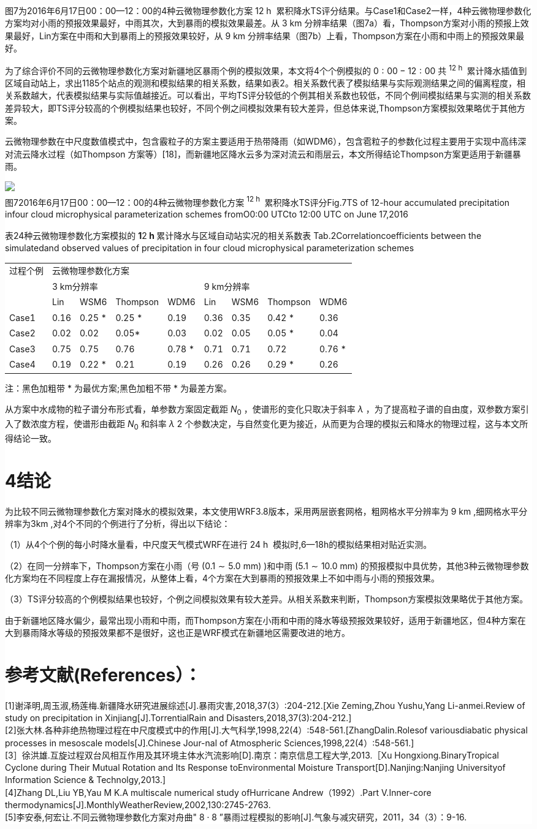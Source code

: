 图7为2016年6月17日00：00—12：00的4种云微物理参数化方案 $1 2 \mathrm { ~ h ~ }$ 累积降水TS评分结果。与Case1和Case2一样，4种云微物理参数化方案均对小雨的预报效果最好，中雨其次，大到暴雨的模拟效果最差。从 $3 ~ \mathrm { k m }$ 分辨率结果（图7a）看，Thompson方案对小雨的预报上效果最好，Lin方案在中雨和大到暴雨上的预报效果较好，从 $9 ~ \mathrm { k m }$ 分辨率结果（图7b）上看，Thompson方案在小雨和中雨上的预报效果最好。

为了综合评价不同的云微物理参数化方案对新疆地区暴雨个例的模拟效果，本文将4个个例模拟的 $0 { : } 0 0 { - } 1 2 { : } 0 0$ 共 $^ { 1 2 \mathrm { ~ h ~ } }$ 累计降水插值到区域自动站上，求出1185个站点的观测和模拟结果的相关系数，结果如表2。相关系数代表了模拟结果与实际观测结果之间的偏离程度，相关系数越大，代表模拟结果与实际值越接近。可以看出，平均TS评分较低的个例其相关系数也较低，不同个例间模拟结果与实测的相关系数差异较大，即TS评分较高的个例模拟结果也较好，不同个例之间模拟效果有较大差异，但总体来说,Thompson方案模拟效果略优于其他方案。

云微物理参数在中尺度数值模式中，包含霰粒子的方案主要适用于热带降雨（如WDM6），包含雹粒子的参数化过程主要用于实现中高纬深对流云降水过程（如Thompson 方案等）[18]，而新疆地区降水云多为深对流云和雨层云，本文所得结论Thompson方案更适用于新疆暴雨。

![](images/d9524c247ac34100371d9f9c720aca6668a9b9c1efc791e0dc4b7a4ddddcbae9.jpg)  
图72016年6月17日00：00—12：00的4种云微物理参数化方案 $^ { 1 2 \mathrm { ~ h ~ } }$ 累积降水TS评分Fig.7TS of 12-hour accumulated precipitation infour cloud microphysical parameterization schemes fromO0:00 UTCto 12:00 UTC on June 17,2016

表24种云微物理参数化方案模拟的 $\mathbf { 1 } 2 \textbf { h }$ 累计降水与区域自动站实况的相关系数表 Tab.2Correlationcoefficients between the simulatedand observed values of precipitation in four cloud microphysical parameterization schemes   

<html><body><table><tr><td rowspan="2">过程个例</td><td colspan="8">云微物理参数化方案</td></tr><tr><td colspan="4">3 km分辨率</td><td colspan="4">9 km分辨率</td></tr><tr><td></td><td>Lin</td><td>WSM6</td><td>Thompson</td><td>WDM6</td><td>Lin</td><td>WSM6</td><td>Thompson</td><td>WDM6</td></tr><tr><td>Case1</td><td>0.16</td><td>0.25 *</td><td>0.25 *</td><td>0.19</td><td>0.36</td><td>0.35</td><td>0.42 *</td><td>0.36</td></tr><tr><td>Case2</td><td>0.02</td><td>0.02</td><td>0.05*</td><td>0.03</td><td>0.02</td><td>0.05</td><td>0.05 *</td><td>0.04</td></tr><tr><td>Case3</td><td>0.75</td><td>0.75</td><td>0.76</td><td>0.78 *</td><td>0.71</td><td>0.71</td><td>0.72</td><td>0.76 *</td></tr><tr><td>Case4</td><td>0.19</td><td>0.22 *</td><td>0.21</td><td>0.19</td><td>0.26</td><td>0.26</td><td>0.29 *</td><td>0.26</td></tr></table></body></html>

注：黑色加粗带 $*$ 为最优方案;黑色加粗不带 $\ast$ 为最差方案。

从方案中水成物的粒子谱分布形式看，单参数方案固定截距 $N _ { 0 }$ ，使谱形的变化只取决于斜率 $\lambda$ ，为了提高粒子谱的自由度，双参数方案引入了数浓度方程，使谱形由截距 $N _ { 0 }$ 和斜率 $\lambda ~ 2$ 个参数决定，与自然变化更为接近，从而更为合理的模拟云和降水的物理过程，这与本文所得结论一致。

# 4结论

为比较不同云微物理参数化方案对降水的模拟效果，本文使用WRF3.8版本，采用两层嵌套网格，粗网格水平分辨率为 $9 ~ \mathrm { k m }$ ,细网格水平分辨率为3$\mathrm { k m }$ ,对4个不同的个例进行了分析，得出以下结论：

（1）从4个个例的每小时降水量看，中尺度天气模式WRF在进行 $2 4 \mathrm { ~ h ~ }$ 模拟时,6—18h的模拟结果相对贴近实测。

（2）在同一分辨率下，Thompson方案在小雨（号 $( 0 . 1 \sim 5 . 0 ~ \mathrm { m m } )$ )和中雨 $( 5 . 1 \sim 1 0 . 0 \ \mathrm { m m } )$ 的预报模拟中具优势，其他3种云微物理参数化方案均在不同程度上存在漏报情况，从整体上看，4个方案在大到暴雨的预报效果上不如中雨与小雨的预报效果。

（3）TS评分较高的个例模拟结果也较好，个例之间模拟效果有较大差异。从相关系数来判断，Thompson方案模拟效果略优于其他方案。

由于新疆地区降水偏少，最常出现小雨和中雨，而Thompson方案在小雨和中雨的降水等级预报效果较好，适用于新疆地区，但4种方案在大到暴雨降水等级的预报效果都不是很好，这也正是WRF模式在新疆地区需要改进的地方。

# 参考文献(References）：

[1]谢泽明,周玉淑,杨莲梅.新疆降水研究进展综述[J].暴雨灾害,2018,37(3）:204-212.[Xie Zeming,Zhou Yushu,Yang Li-anmei.Review of study on precipitation in Xinjiang[J].TorrentialRain and Disasters,2018,37(3):204-212.]  
[2]张大林.各种非绝热物理过程在中尺度模式中的作用[J].大气科学,1998,22(4）:548-561.[ZhangDalin.Rolesof variousdiabatic physical processes in mesoscale models[J].Chinese Jour-nal of Atmospheric Sciences,1998,22(4）:548-561.]  
[3］徐洪雄.互旋过程双台风相互作用及其环境主体水汽流影响[D].南京：南京信息工程大学,2013.［Xu Hongxiong.BinaryTropical Cyclone during Their Mutual Rotation and Its Response toEnvironmental Moisture Transport[D].Nanjing:Nanjing Universityof Information Science & Technolgy,2013.]  
[4]Zhang DL,Liu YB,Yau M K.A multiscale numerical study ofHurricane Andrew（1992）.Part V.Inner-core thermodynamics[J].MonthlyWeatherReview,2002,130:2745-2763.  
[5]李安泰,何宏让.不同云微物理参数化方案对舟曲" $8 \cdot 8$ ”暴雨过程模拟的影响[J].气象与减灾研究，2011，34（3）：9-16.
